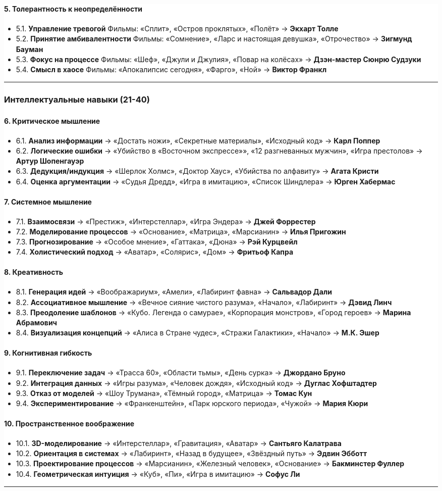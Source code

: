 #### **5. Толерантность к неопределённости**
- 5.1. **Управление тревогой**
  Фильмы: «Сплит», «Остров проклятых», «Полёт» → **Экхарт Толле**
- 5.2. **Принятие амбивалентности**
  Фильмы: «Сомнение», «Ларс и настоящая девушка», «Отрочество» → **Зигмунд Бауман**
- 5.3. **Фокус на процессе**
  Фильмы: «Шеф», «Джули и Джулия», «Повар на колёсах» → **Дзэн-мастер Сюнрю Судзуки**
- 5.4. **Смысл в хаосе**
  Фильмы: «Апокалипсис сегодня», «Фарго», «Ной» → **Виктор Франкл**

---

### **Интеллектуальные навыки (21-40)**
#### **6. Критическое мышление**
- 6.1. **Анализ информации** → «Достать ножи», «Секретные материалы», «Исходный код» → **Карл Поппер**
- 6.2. **Логические ошибки** → «Убийство в «Восточном экспрессе»», «12 разгневанных мужчин», «Игра престолов» → **Артур Шопенгауэр**
- 6.3. **Дедукция/индукция** → «Шерлок Холмс», «Доктор Хаус», «Убийства по алфавиту» → **Агата Кристи**
- 6.4. **Оценка аргументации** → «Судья Дредд», «Игра в имитацию», «Список Шиндлера» → **Юрген Хабермас**

#### **7. Системное мышление**
- 7.1. **Взаимосвязи** → «Престиж», «Интерстеллар», «Игра Эндера» → **Джей Форрестер**
- 7.2. **Моделирование процессов** → «Основание», «Матрица», «Марсианин» → **Илья Пригожин**
- 7.3. **Прогнозирование** → «Особое мнение», «Гаттака», «Дюна» → **Рэй Курцвейл**
- 7.4. **Холистический подход** → «Аватар», «Солярис», «Дом» → **Фритьоф Капра**

#### **8. Креативность**
- 8.1. **Генерация идей** → «Воображариум», «Амели», «Лабиринт фавна» → **Сальвадор Дали**
- 8.2. **Ассоциативное мышление** → «Вечное сияние чистого разума», «Начало», «Лабиринт» → **Дэвид Линч**
- 8.3. **Преодоление шаблонов** → «Кубо. Легенда о самурае», «Корпорация монстров», «Город героев» → **Марина Абрамович**
- 8.4. **Визуализация концепций** → «Алиса в Стране чудес», «Стражи Галактики», «Начало» → **М.К. Эшер**

#### **9. Когнитивная гибкость**
- 9.1. **Переключение задач** → «Трасса 60», «Области тьмы», «День сурка» → **Джордано Бруно**
- 9.2. **Интеграция данных** → «Игры разума», «Человек дождя», «Исходный код» → **Дуглас Хофштадтер**
- 9.3. **Отказ от моделей** → «Шоу Трумана», «Тёмный город», «Матрица» → **Томас Кун**
- 9.4. **Экспериментирование** → «Франкенштейн», «Парк юрского периода», «Чужой» → **Мария Кюри**

#### **10. Пространственное воображение**
- 10.1. **3D-моделирование** → «Интерстеллар», «Гравитация», «Аватар» → **Сантьяго Калатрава**
- 10.2. **Ориентация в системах** → «Лабиринт», «Назад в будущее», «Звёздный путь» → **Эдвин Эбботт**
- 10.3. **Проектирование процессов** → «Марсианин», «Железный человек», «Основание» → **Бакминстер Фуллер**
- 10.4. **Геометрическая интуиция** → «Куб», «Пи», «Игра в имитацию» → **Софус Ли**

---